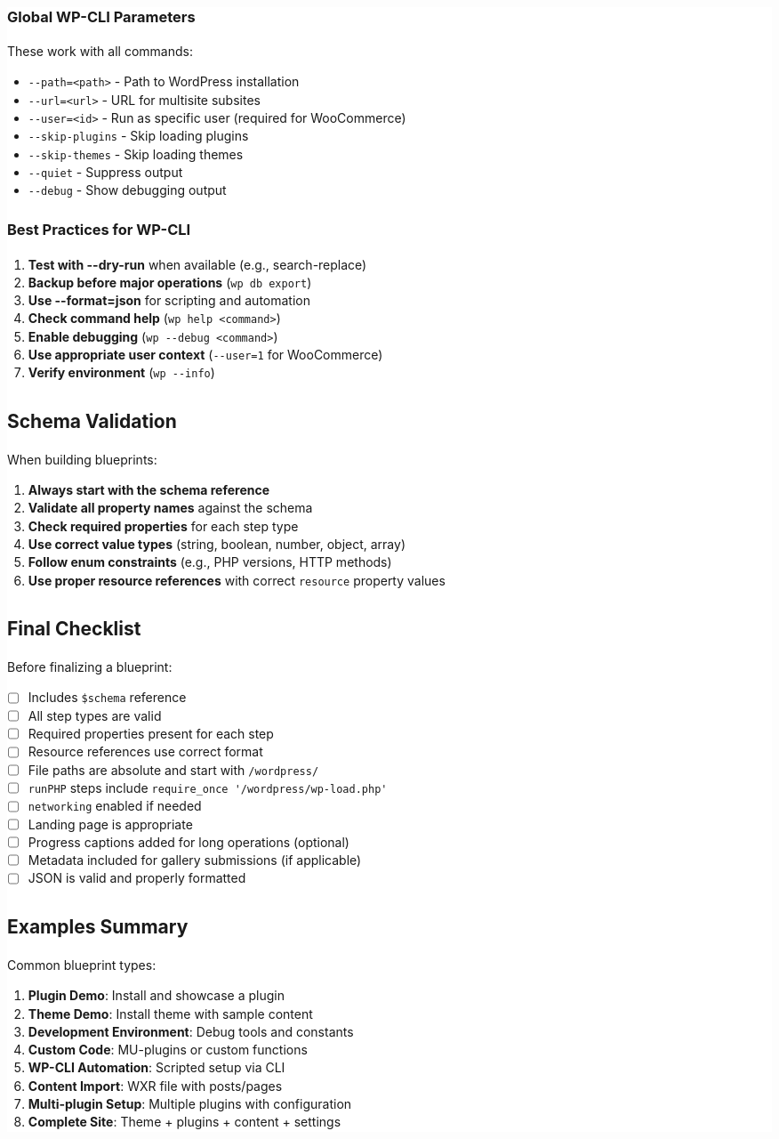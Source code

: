 ### Global WP-CLI Parameters

These work with all commands:

- `--path=<path>` - Path to WordPress installation
- `--url=<url>` - URL for multisite subsites
- `--user=<id>` - Run as specific user (required for WooCommerce)
- `--skip-plugins` - Skip loading plugins
- `--skip-themes` - Skip loading themes
- `--quiet` - Suppress output
- `--debug` - Show debugging output

### Best Practices for WP-CLI

1. **Test with --dry-run** when available (e.g., search-replace)
2. **Backup before major operations** (`wp db export`)
3. **Use --format=json** for scripting and automation
4. **Check command help** (`wp help <command>`)
5. **Enable debugging** (`wp --debug <command>`)
6. **Use appropriate user context** (`--user=1` for WooCommerce)
7. **Verify environment** (`wp --info`)

## Schema Validation

When building blueprints:

1. **Always start with the schema reference**
2. **Validate all property names** against the schema
3. **Check required properties** for each step type
4. **Use correct value types** (string, boolean, number, object, array)
5. **Follow enum constraints** (e.g., PHP versions, HTTP methods)
6. **Use proper resource references** with correct `resource` property values

## Final Checklist

Before finalizing a blueprint:

- [ ] Includes `$schema` reference
- [ ] All step types are valid
- [ ] Required properties present for each step
- [ ] Resource references use correct format
- [ ] File paths are absolute and start with `/wordpress/`
- [ ] `runPHP` steps include `require_once '/wordpress/wp-load.php'`
- [ ] `networking` enabled if needed
- [ ] Landing page is appropriate
- [ ] Progress captions added for long operations (optional)
- [ ] Metadata included for gallery submissions (if applicable)
- [ ] JSON is valid and properly formatted

## Examples Summary

Common blueprint types:
1. **Plugin Demo**: Install and showcase a plugin
2. **Theme Demo**: Install theme with sample content
3. **Development Environment**: Debug tools and constants
4. **Custom Code**: MU-plugins or custom functions
5. **WP-CLI Automation**: Scripted setup via CLI
6. **Content Import**: WXR file with posts/pages
7. **Multi-plugin Setup**: Multiple plugins with configuration
8. **Complete Site**: Theme + plugins + content + settings
